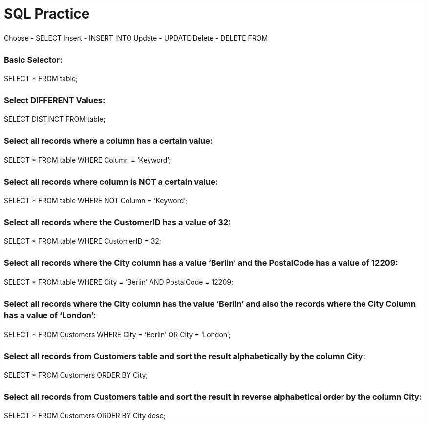 # SQL Practice 
Choose - SELECT
Insert - INSERT INTO
Update - UPDATE
Delete - DELETE FROM

### Basic Selector:
SELECT * FROM table;

### Select DIFFERENT Values:
SELECT DISTINCT FROM table;

### Select all records where a column has a certain value:
SELECT * FROM table
WHERE Column = ‘Keyword’;

### Select all records where column is NOT a certain value:
SELECT * FROM table 
WHERE NOT Column = ‘Keyword’;

### Select all records where the CustomerID has a value of 32:
SELECT * FROM table
WHERE CustomerID = 32;

### Select all records where the City column has a value ‘Berlin’ and the PostalCode has a value of 12209:
SELECT * FROM table
WHERE City = ‘Berlin’
AND PostalCode = 12209;

### Select all records where the City column has the value ‘Berlin’ and also the records where the City Column has a value of ‘London’:
SELECT * FROM Customers
WHERE City = ‘Berlin’
OR City = ‘London’;

### Select all records from Customers table and sort the result alphabetically by the column City:
SELECT * FROM Customers
ORDER BY City;

### Select all records from Customers table and sort the result in reverse alphabetical order by the column City:
SELECT * FROM Customers
ORDER BY City desc;
